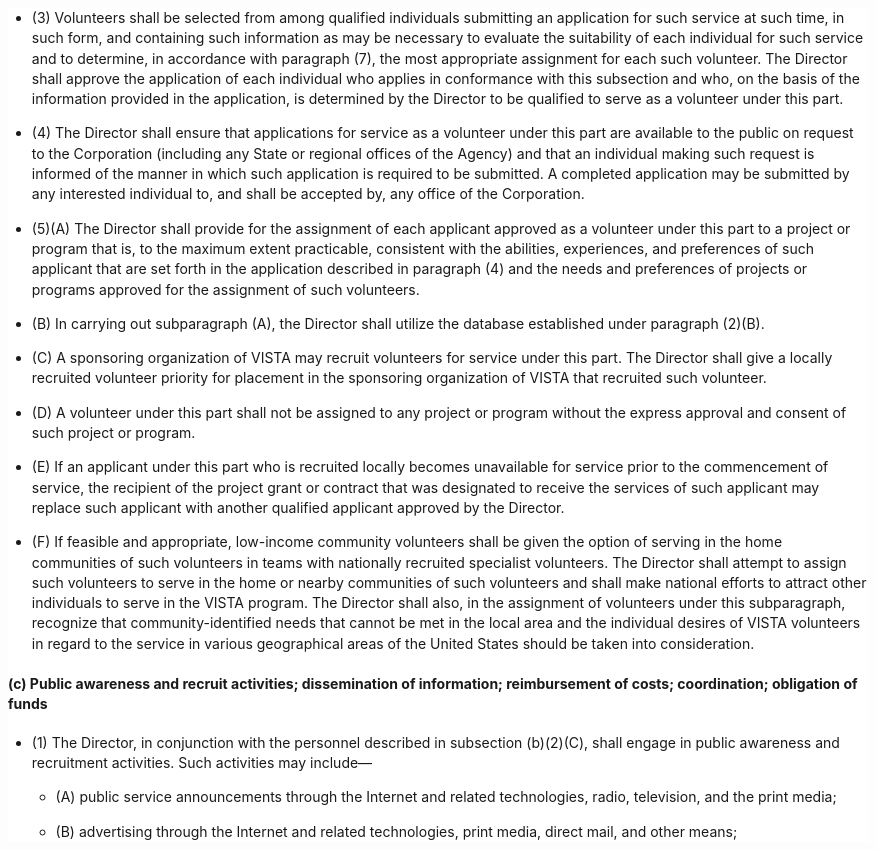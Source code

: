 * (3) Volunteers shall be selected from among qualified individuals submitting an application for such service at such time, in such form, and containing such information as may be necessary to evaluate the suitability of each individual for such service and to determine, in accordance with paragraph (7), the most appropriate assignment for each such volunteer. The Director shall approve the application of each individual who applies in conformance with this subsection and who, on the basis of the information provided in the application, is determined by the Director to be qualified to serve as a volunteer under this part.

* (4) The Director shall ensure that applications for service as a volunteer under this part are available to the public on request to the Corporation (including any State or regional offices of the Agency) and that an individual making such request is informed of the manner in which such application is required to be submitted. A completed application may be submitted by any interested individual to, and shall be accepted by, any office of the Corporation.

* (5)(A) The Director shall provide for the assignment of each applicant approved as a volunteer under this part to a project or program that is, to the maximum extent practicable, consistent with the abilities, experiences, and preferences of such applicant that are set forth in the application described in paragraph (4) and the needs and preferences of projects or programs approved for the assignment of such volunteers.

* (B) In carrying out subparagraph (A), the Director shall utilize the database established under paragraph (2)(B).

* (C) A sponsoring organization of VISTA may recruit volunteers for service under this part. The Director shall give a locally recruited volunteer priority for placement in the sponsoring organization of VISTA that recruited such volunteer.

* (D) A volunteer under this part shall not be assigned to any project or program without the express approval and consent of such project or program.

* (E) If an applicant under this part who is recruited locally becomes unavailable for service prior to the commencement of service, the recipient of the project grant or contract that was designated to receive the services of such applicant may replace such applicant with another qualified applicant approved by the Director.

* (F) If feasible and appropriate, low-income community volunteers shall be given the option of serving in the home communities of such volunteers in teams with nationally recruited specialist volunteers. The Director shall attempt to assign such volunteers to serve in the home or nearby communities of such volunteers and shall make national efforts to attract other individuals to serve in the VISTA program. The Director shall also, in the assignment of volunteers under this subparagraph, recognize that community-identified needs that cannot be met in the local area and the individual desires of VISTA volunteers in regard to the service in various geographical areas of the United States should be taken into consideration.

#### (c) Public awareness and recruit activities; dissemination of information; reimbursement of costs; coordination; obligation of funds
* (1) The Director, in conjunction with the personnel described in subsection (b)(2)(C), shall engage in public awareness and recruitment activities. Such activities may include—

  * (A) public service announcements through the Internet and related technologies, radio, television, and the print media;

  * (B) advertising through the Internet and related technologies, print media, direct mail, and other means;
